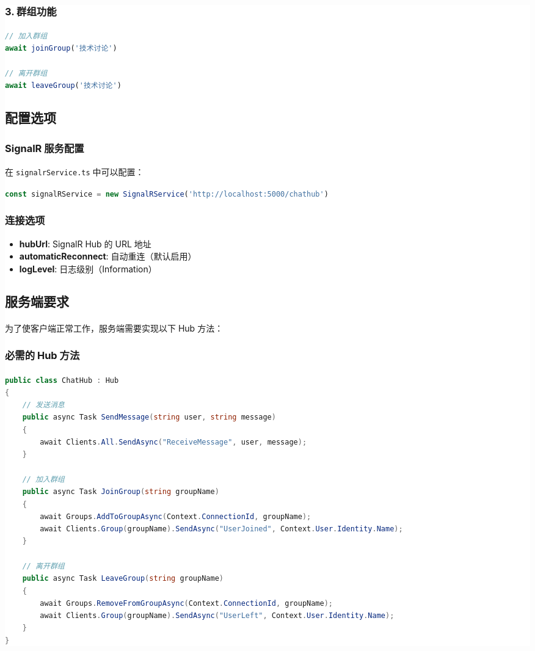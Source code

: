### 3. 群组功能

```typescript
// 加入群组
await joinGroup('技术讨论')

// 离开群组
await leaveGroup('技术讨论')
```

## 配置选项

### SignalR 服务配置

在 `signalrService.ts` 中可以配置：

```typescript
const signalRService = new SignalRService('http://localhost:5000/chathub')
```

### 连接选项

- **hubUrl**: SignalR Hub 的 URL 地址
- **automaticReconnect**: 自动重连（默认启用）
- **logLevel**: 日志级别（Information）

## 服务端要求

为了使客户端正常工作，服务端需要实现以下 Hub 方法：

### 必需的 Hub 方法

```csharp
public class ChatHub : Hub
{
    // 发送消息
    public async Task SendMessage(string user, string message)
    {
        await Clients.All.SendAsync("ReceiveMessage", user, message);
    }

    // 加入群组
    public async Task JoinGroup(string groupName)
    {
        await Groups.AddToGroupAsync(Context.ConnectionId, groupName);
        await Clients.Group(groupName).SendAsync("UserJoined", Context.User.Identity.Name);
    }

    // 离开群组
    public async Task LeaveGroup(string groupName)
    {
        await Groups.RemoveFromGroupAsync(Context.ConnectionId, groupName);
        await Clients.Group(groupName).SendAsync("UserLeft", Context.User.Identity.Name);
    }
}
```
